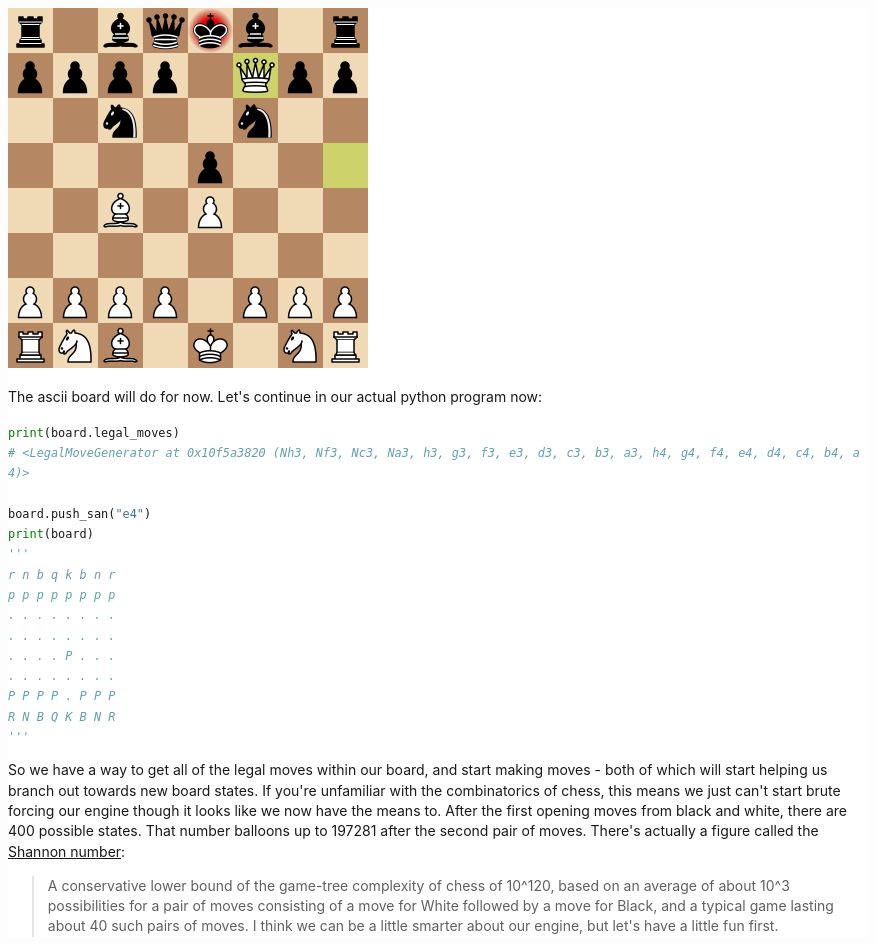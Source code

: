 ![sample-chess-board](../images/2020-10-30-sample-chess-board.png)

The ascii board will do for now. Let's continue in our actual python program now:
```python
print(board.legal_moves)
# <LegalMoveGenerator at 0x10f5a3820 (Nh3, Nf3, Nc3, Na3, h3, g3, f3, e3, d3, c3, b3, a3, h4, g4, f4, e4, d4, c4, b4, a4)>

board.push_san("e4")
print(board)
'''
r n b q k b n r
p p p p p p p p
. . . . . . . .
. . . . . . . .
. . . . P . . .
. . . . . . . .
P P P P . P P P
R N B Q K B N R
'''
```

So we have a way to get all of the legal moves within our board, and start
making moves - both of which will start helping us branch out towards new
board states. If you're unfamiliar with the combinatorics of chess, this means
we just can't start brute forcing our engine though it looks like we now have
the means to. After the first opening moves from black and white, there are 400
possible states. That number balloons up to 197281 after the second pair of moves.
There's actually a figure called the [Shannon number](https://en.wikipedia.org/wiki/Shannon_number):
> A conservative lower bound of the game-tree complexity of chess of 10^120,
based on an average of about 10^3 possibilities for a pair of moves consisting of
a move for White followed by a move for Black, and a typical game lasting about
40 such pairs of moves. I think we can be a little smarter about our engine, but
let's have a little fun first.
